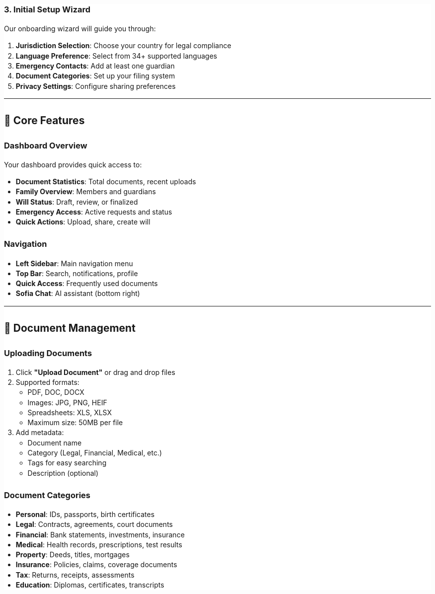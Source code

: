 ### 3. Initial Setup Wizard

Our onboarding wizard will guide you through:

1. **Jurisdiction Selection**: Choose your country for legal compliance
2. **Language Preference**: Select from 34+ supported languages
3. **Emergency Contacts**: Add at least one guardian
4. **Document Categories**: Set up your filing system
5. **Privacy Settings**: Configure sharing preferences

---

## 🎯 Core Features

### Dashboard Overview

Your dashboard provides quick access to:

- **Document Statistics**: Total documents, recent uploads
- **Family Overview**: Members and guardians
- **Will Status**: Draft, review, or finalized
- **Emergency Access**: Active requests and status
- **Quick Actions**: Upload, share, create will

### Navigation

- **Left Sidebar**: Main navigation menu
- **Top Bar**: Search, notifications, profile
- **Quick Access**: Frequently used documents
- **Sofia Chat**: AI assistant (bottom right)

---

## 📄 Document Management

### Uploading Documents

1. Click **"Upload Document"** or drag and drop files
2. Supported formats:
   - PDF, DOC, DOCX
   - Images: JPG, PNG, HEIF
   - Spreadsheets: XLS, XLSX
   - Maximum size: 50MB per file
3. Add metadata:
   - Document name
   - Category (Legal, Financial, Medical, etc.)
   - Tags for easy searching
   - Description (optional)

### Document Categories

- **Personal**: IDs, passports, birth certificates
- **Legal**: Contracts, agreements, court documents
- **Financial**: Bank statements, investments, insurance
- **Medical**: Health records, prescriptions, test results
- **Property**: Deeds, titles, mortgages
- **Insurance**: Policies, claims, coverage documents
- **Tax**: Returns, receipts, assessments
- **Education**: Diplomas, certificates, transcripts
